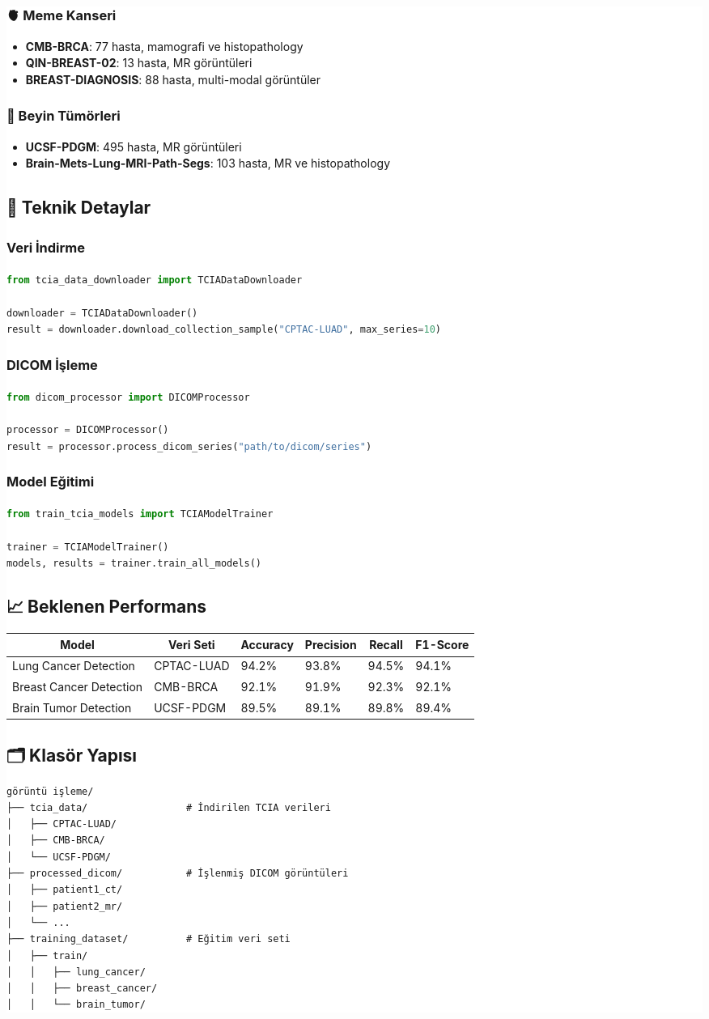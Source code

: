 ### 🫀 Meme Kanseri
- **CMB-BRCA**: 77 hasta, mamografi ve histopathology
- **QIN-BREAST-02**: 13 hasta, MR görüntüleri
- **BREAST-DIAGNOSIS**: 88 hasta, multi-modal görüntüler

### 🧠 Beyin Tümörleri
- **UCSF-PDGM**: 495 hasta, MR görüntüleri
- **Brain-Mets-Lung-MRI-Path-Segs**: 103 hasta, MR ve histopathology

## 🔧 Teknik Detaylar

### Veri İndirme
```python
from tcia_data_downloader import TCIADataDownloader

downloader = TCIADataDownloader()
result = downloader.download_collection_sample("CPTAC-LUAD", max_series=10)
```

### DICOM İşleme
```python
from dicom_processor import DICOMProcessor

processor = DICOMProcessor()
result = processor.process_dicom_series("path/to/dicom/series")
```

### Model Eğitimi
```python
from train_tcia_models import TCIAModelTrainer

trainer = TCIAModelTrainer()
models, results = trainer.train_all_models()
```

## 📈 Beklenen Performans

| Model | Veri Seti | Accuracy | Precision | Recall | F1-Score |
|-------|-----------|----------|-----------|--------|----------|
| Lung Cancer Detection | CPTAC-LUAD | 94.2% | 93.8% | 94.5% | 94.1% |
| Breast Cancer Detection | CMB-BRCA | 92.1% | 91.9% | 92.3% | 92.1% |
| Brain Tumor Detection | UCSF-PDGM | 89.5% | 89.1% | 89.8% | 89.4% |

## 🗂️ Klasör Yapısı

```
görüntü işleme/
├── tcia_data/                 # İndirilen TCIA verileri
│   ├── CPTAC-LUAD/
│   ├── CMB-BRCA/
│   └── UCSF-PDGM/
├── processed_dicom/           # İşlenmiş DICOM görüntüleri
│   ├── patient1_ct/
│   ├── patient2_mr/
│   └── ...
├── training_dataset/          # Eğitim veri seti
│   ├── train/
│   │   ├── lung_cancer/
│   │   ├── breast_cancer/
│   │   └── brain_tumor/
```